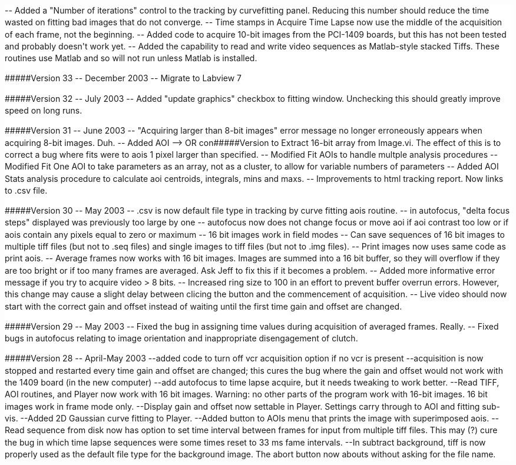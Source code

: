 -- Added a "Number of iterations" control to the tracking by curvefitting panel.  Reducing this number should reduce the time wasted on fitting bad images that do not converge.
-- Time stamps in Acquire Time Lapse now use the middle of the acquisition of each frame, not the beginning.
-- Added code to acquire 10-bit images from the PCI-1409 boards, but this has not been tested and probably doesn't work yet.
-- Added the capability to read and write video sequences as Matlab-style stacked Tiffs.  These routines use Matlab and so will not run unless Matlab is installed.




#####Version 33 -- December 2003
-- Migrate to Labview 7

#####Version 32 -- July 2003
-- Added "update graphics" checkbox to fitting window.  Unchecking this should greatly improve speed on long runs.

#####Version 31 -- June 2003
-- "Acquiring larger than 8-bit images" error message no longer erroneously appears when acquiring 8-bit images.  Duh.
-- Added AOI --> OR con#####Version to Extract 16-bit array from Image.vi.  The effect of this is to correct a bug where fits were to aois 1 pixel larger than specified.
-- Modified Fit AOIs to handle multple analysis procedures
-- Modified Fit One AOI to take parameters as an array, not as a cluster, to allow for variable numbers of parameters
-- Added AOI Stats analysis procedure to calculate aoi centroids, integrals, mins and maxs.
-- Improvements to html tracking report.  Now links to .csv file.

#####Version 30 -- May 2003
-- .csv is now default file type in tracking by curve fitting aois routine.
-- in autofocus, "delta focus steps" displayed was previously too large by one
-- autofocus now does not change focus or move aoi if aoi contrast too low or if aois contain any pixels equal to zero or maximum
-- 16 bit images work in field modes
-- Can save sequences of 16 bit images to multiple tiff files (but not to .seq files) and single images to tiff files (but not to .img files).
-- Print images now uses same code as print aois.
-- Average frames now works with 16 bit images.  Images are summed into a 16 bit buffer, so they will overflow if they are too bright or if too many frames are averaged.  Ask Jeff to fix this if it becomes a problem.
-- Added more informative error message if you try to acquire video > 8 bits.
-- Increased ring size to 100 in an effort to prevent buffer overrun errors.  However, this change may cause a slight delay between clicing the button and the commencement of acquisition.
-- Live video should now start with the correct gain and offset instead of waiting until the first time gain and offset are changed.

#####Version 29 -- May 2003
-- Fixed the bug in assigning time values during acquisition of averaged frames.  Really.
-- Fixed bugs in autofocus relating to image orientation and inappropriate disengagement of clutch.

#####Version 28 -- April-May 2003
--added code to turn off vcr acquisition option if no vcr is present
--acquisition is now stopped and restarted every time gain and offset are changed; this cures the bug where the gain and offset would not work with the 1409 board (in the new computer)
--add autofocus to time lapse acquire, but it needs tweaking to work better.
--Read TIFF, AOI routines, and Player now work with 16 bit images.  Warning: no other parts of the program work with 16-bit images.  16 bit images work in frame mode only.
--Display gain and offset now settable in Player.  Settings carry through to AOI and fitting sub-vis.
--Added 2D Gaussian curve fitting to Player.
--Added button to AOIs menu that prints the image with superimposed aois.
--Read sequence from disk now has option to set time interval between frames for input from multiple tiff files.  This may (?) cure the bug in which time lapse sequences were some times reset to 33 ms fame intervals.
--In subtract background, tiff is now properly used as the default file type for the background image.  The abort button now abouts without asking for the file name.